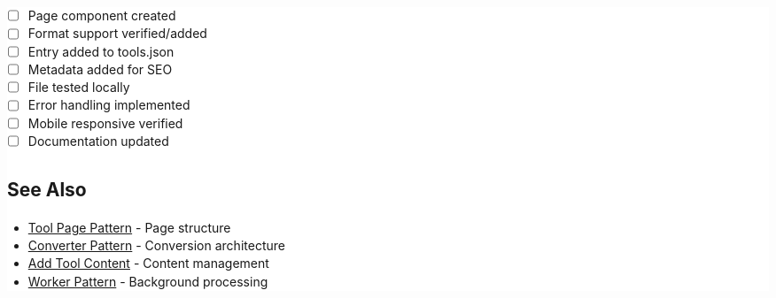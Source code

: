 - [ ] Page component created
- [ ] Format support verified/added
- [ ] Entry added to tools.json
- [ ] Metadata added for SEO
- [ ] File tested locally
- [ ] Error handling implemented
- [ ] Mobile responsive verified
- [ ] Documentation updated

## See Also

- [Tool Page Pattern](../patterns/tool-page-pattern.md) - Page structure
- [Converter Pattern](../patterns/converter-pattern.md) - Conversion architecture
- [Add Tool Content](add-tool-content.md) - Content management
- [Worker Pattern](../patterns/worker-pattern.md) - Background processing